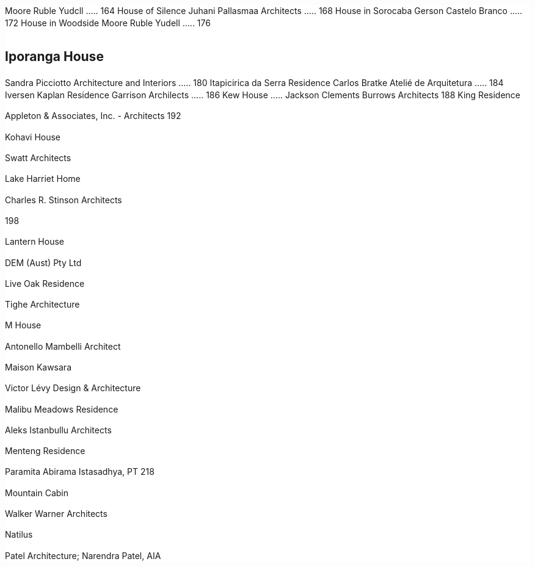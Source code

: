 Moore Ruble Yudcll ..... 164
House of Silence
Juhani Pallasmaa Architects ..... 168
House in Sorocaba
Gerson Castelo Branco ..... 172
House in Woodside
Moore Ruble Yudell ..... 176

## Iporanga House

Sandra Picciotto Architecture and Interiors ..... 180
Itapicirica da Serra Residence
Carlos Bratke Atelié de Arquitetura ..... 184
Iversen Kaplan Residence
Garrison Archilects ..... 186
Kew House ..... Jackson Clements Burrows Architects 188
King Residence

Appleton \& Associates, Inc. - Architects 192

Kohavi House

Swatt Architects

Lake Harriet Home

Charles R. Stinson Architects

198

Lantern House

DEM (Aust) Pty Ltd

Live Oak Residence

Tighe Architecture

M House

Antonello Mambelli Architect

Maison Kawsara

Victor Lévy Design \& Architecture

Malibu Meadows Residence

Aleks Istanbullu Architects

Menteng Residence

Paramita Abirama Istasadhya, PT 218

Mountain Cabin

Walker Warner Architects

Natilus

Patel Architecture; Narendra Patel, AIA
